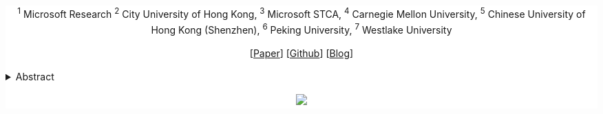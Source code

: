 <p align="center">
<sup>1</sup> Microsoft Research
<sup>2</sup> City University of Hong Kong,
<sup>3</sup> Microsoft STCA,
<sup>4</sup> Carnegie Mellon University,
<sup>5</sup> Chinese University of Hong Kong (Shenzhen),
<sup>6</sup> Peking University,
<sup>7</sup> Westlake University<br>
</p>

<p align="center">
[<a href="https://arxiv.org/abs/2302.12095">Paper</a>]
[<a href="https://github.com/microsoft/robustlearn">Github</a>]
[<a href="https://zhuanlan.zhihu.com/p/612391048">Blog</a>]
</p>

<details><summary>Abstract</summary></details>

<p align="center">
<img src="https://github.com/microsoft/robustlearn/raw/main/chatgpt-robust/fig-robchat.png" style="width: 70%;"/>
</p>
